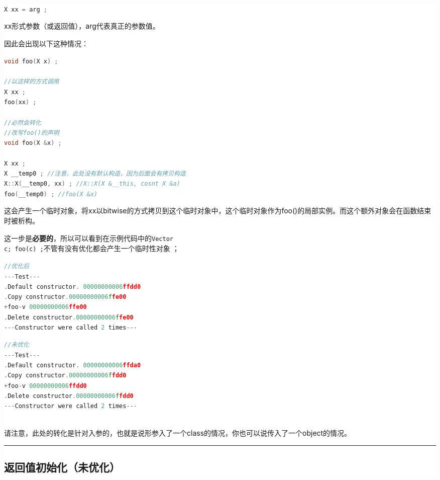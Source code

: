```cpp
X xx = arg ;
```

xx形式参数（或返回值），arg代表真正的参数值。

因此会出现以下这种情况：

```cpp
void foo(X x) ;

//以这样的方式调用
X xx ;
foo(xx) ;

//必然会转化
//改写foo()的声明
void foo(X &x) ;

X xx ;
X __temp0 ; //注意，此处没有默认构造，因为后面会有拷贝构造
X::X(__temp0, xx) ; //X::X(X &__this, cosnt X &a)
foo(__temp0) ; //foo(X &x)
```

这会产生一个临时对象，将xx以bitwise的方式拷贝到这个临时对象中，这个临时对象作为foo()的局部实例。而这个额外对象会在函数结束时被析构。

这一步是**必要的**，所以可以看到在示例代码中的<code>Vector c; foo(c) ;</code>不管有没有优化都会产生一个临时性对象 ；

```cpp
//优化后
---Test---
.Default constructor. 00000000006ffdd0
.Copy constructor.00000000006ffe00
+foo-v 00000000006ffe00
.Delete constructor.00000000006ffe00
---Constructor were called 2 times---
```

```cpp
//未优化
---Test---
.Default constructor. 00000000006ffda0
.Copy constructor.00000000006ffdd0
+foo-v 00000000006ffdd0
.Delete constructor.00000000006ffdd0
---Constructor were called 2 times---
    
```

请注意，此处的转化是针对入参的，也就是说形参入了一个class的情况，你也可以说传入了一个object的情况。

------

## 返回值初始化（未优化）

